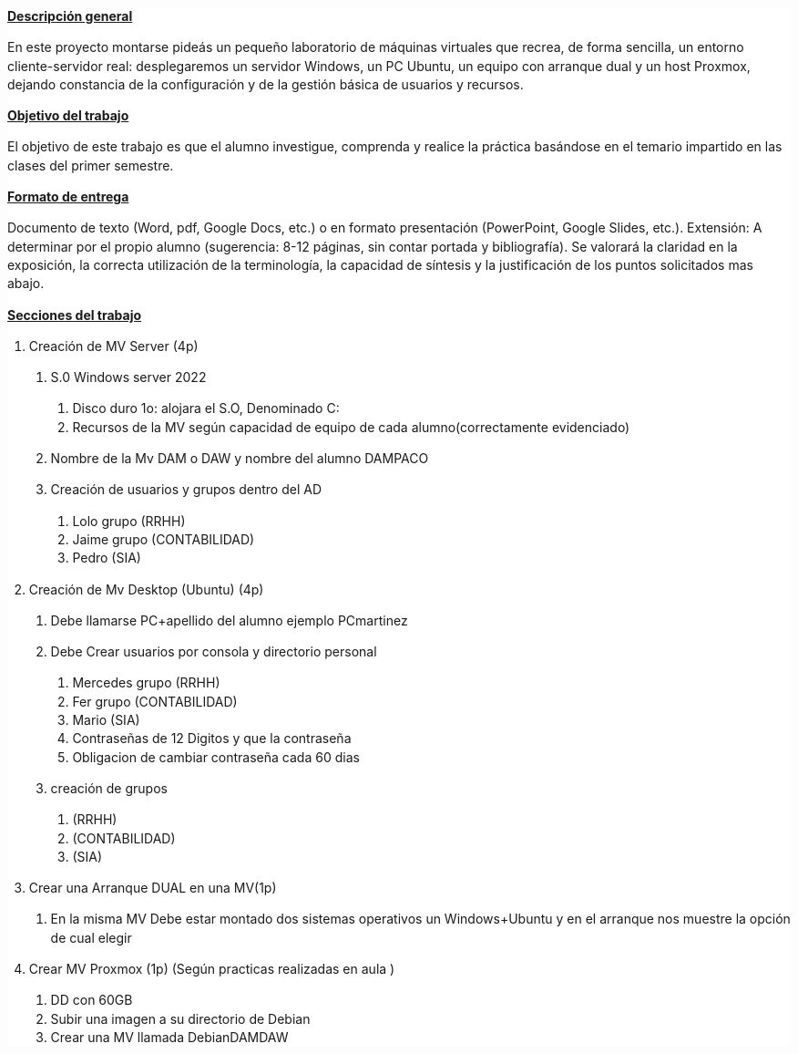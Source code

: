 
**<u>Descripción general</u>**

En este proyecto montarse pideás un pequeño laboratorio de máquinas virtuales que recrea, de forma sencilla, un entorno cliente-servidor real: desplegaremos un servidor Windows, un PC Ubuntu, un equipo con arranque dual y un host Proxmox, dejando constancia de la configuración y de la gestión básica de usuarios y recursos.

**<u>Objetivo del trabajo</u>**

El objetivo de este trabajo es que el alumno investigue, comprenda y realice la práctica basándose en el temario impartido en las clases del primer semestre.

**<u>Formato de entrega</u>**

Documento de texto (Word, pdf, Google Docs, etc.) o en formato presentación (PowerPoint, Google Slides, etc.).
Extensión: A determinar por el propio alumno (sugerencia: 8-12 páginas, sin contar portada y bibliografía).
Se valorará la claridad en la exposición, la correcta utilización de la terminología, la capacidad de síntesis y la justificación de los puntos solicitados mas abajo.



**<u>Secciones del trabajo</u>**

1. Creación de MV Server (4p)
    1. S.0 Windows server 2022
        1. Disco duro 1o: alojara el S.O, Denominado C:
        2. Recursos de la MV según capacidad de equipo de cada alumno(correctamente evidenciado)

    2. Nombre de la Mv DAM o DAW y nombre del alumno DAMPACO

    3. Creación de usuarios y grupos dentro del AD
        1. Lolo grupo (RRHH)
        2. Jaime grupo (CONTABILIDAD)
        3. Pedro (SIA)

2. Creación de Mv Desktop (Ubuntu) (4p)
    1. Debe llamarse PC+apellido del alumno ejemplo PCmartinez

    2. Debe Crear usuarios por consola y directorio personal
        1. Mercedes grupo (RRHH)
        2. Fer grupo (CONTABILIDAD)
        3. Mario (SIA)
        4. Contraseñas de 12 Digitos y que la contraseña
        5. Obligacion de cambiar contraseña cada 60 dias

    3. creación de grupos
        1. (RRHH)
        2. (CONTABILIDAD)
        3. (SIA)

3. Crear una Arranque DUAL en una MV(1p)
    1. En la misma MV Debe estar montado dos sistemas operativos un Windows+Ubuntu y en el arranque nos muestre la opción de cual elegir

4. Crear MV Proxmox (1p) (Según practicas realizadas en aula )
    1. DD con 60GB
    2. Subir una imagen a su directorio de Debian
    3. Crear una MV llamada DebianDAMDAW
